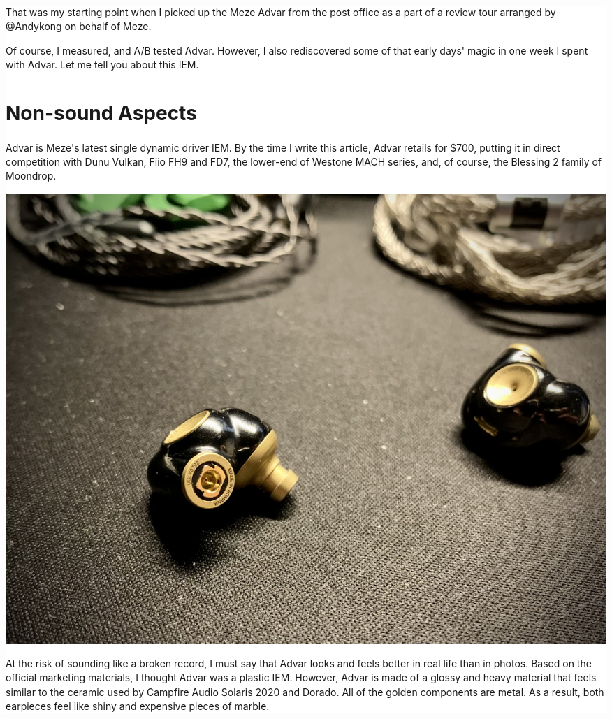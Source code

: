 That was my starting point when I picked up the Meze Advar from the post office as a part of a review tour arranged by @Andykong on behalf of Meze. 

Of course, I measured, and A/B tested Advar. However, I also rediscovered some of that early days' magic in one week I spent with Advar. Let me tell you about this IEM.

# Non-sound Aspects
Advar is Meze's latest single dynamic driver IEM. By the time I write this article, Advar retails for $700, putting it in direct competition with Dunu Vulkan, Fiio FH9 and FD7, the lower-end of Westone MACH series, and, of course, the Blessing 2 family of Moondrop. 

![advar](/assets/images/Advar/advar-2.jpeg)

At the risk of sounding like a broken record, I must say that Advar looks and feels better in real life than in photos. Based on the official marketing materials, I thought Advar was a plastic IEM. However, Advar is made of a glossy and heavy material that feels similar to the ceramic used by Campfire Audio Solaris 2020 and Dorado. All of the golden components are metal. As a result, both earpieces feel like shiny and expensive pieces of marble. 
